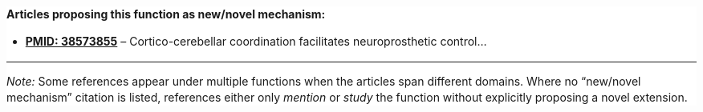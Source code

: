 **Articles proposing this function as new/novel mechanism:**  
- [**PMID: 38573855**](https://pubmed.ncbi.nlm.nih.gov/38573855) – Cortico-cerebellar coordination facilitates neuroprosthetic control…

---

*Note:* Some references appear under multiple functions when the articles span different domains. Where no “new/novel mechanism” citation is listed, references either only *mention* or *study* the function without explicitly proposing a novel extension.